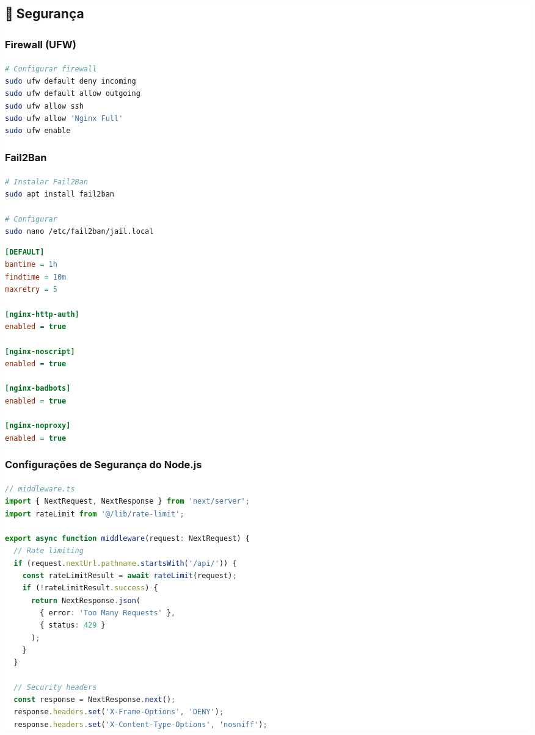## 🔐 Segurança

### Firewall (UFW)

```bash
# Configurar firewall
sudo ufw default deny incoming
sudo ufw default allow outgoing
sudo ufw allow ssh
sudo ufw allow 'Nginx Full'
sudo ufw enable
```

### Fail2Ban

```bash
# Instalar Fail2Ban
sudo apt install fail2ban

# Configurar
sudo nano /etc/fail2ban/jail.local
```

```ini
[DEFAULT]
bantime = 1h
findtime = 10m
maxretry = 5

[nginx-http-auth]
enabled = true

[nginx-noscript]
enabled = true

[nginx-badbots]
enabled = true

[nginx-noproxy]
enabled = true
```

### Configurações de Segurança do Node.js

```typescript
// middleware.ts
import { NextRequest, NextResponse } from 'next/server';
import rateLimit from '@/lib/rate-limit';

export async function middleware(request: NextRequest) {
  // Rate limiting
  if (request.nextUrl.pathname.startsWith('/api/')) {
    const rateLimitResult = await rateLimit(request);
    if (!rateLimitResult.success) {
      return NextResponse.json(
        { error: 'Too Many Requests' },
        { status: 429 }
      );
    }
  }

  // Security headers
  const response = NextResponse.next();
  response.headers.set('X-Frame-Options', 'DENY');
  response.headers.set('X-Content-Type-Options', 'nosniff');
```